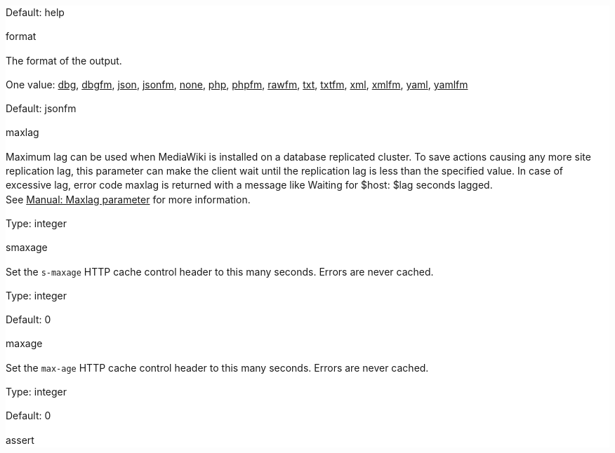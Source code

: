 Default: help

format



The format of the output.



One value: [dbg](https://www.wikidata.org/w/api.php?action=help&recursivesubmodules=1#dbg), [dbgfm](https://www.wikidata.org/w/api.php?action=help&recursivesubmodules=1#dbgfm), [json](https://www.wikidata.org/w/api.php?action=help&recursivesubmodules=1#json), [jsonfm](https://www.wikidata.org/w/api.php?action=help&recursivesubmodules=1#jsonfm), [none](https://www.wikidata.org/w/api.php?action=help&recursivesubmodules=1#none), [php](https://www.wikidata.org/w/api.php?action=help&recursivesubmodules=1#php), [phpfm](https://www.wikidata.org/w/api.php?action=help&recursivesubmodules=1#phpfm), [rawfm](https://www.wikidata.org/w/api.php?action=help&recursivesubmodules=1#rawfm), [txt](https://www.wikidata.org/w/api.php?action=help&recursivesubmodules=1#txt), [txtfm](https://www.wikidata.org/w/api.php?action=help&recursivesubmodules=1#txtfm), [xml](https://www.wikidata.org/w/api.php?action=help&recursivesubmodules=1#xml), [xmlfm](https://www.wikidata.org/w/api.php?action=help&recursivesubmodules=1#xmlfm), [yaml](https://www.wikidata.org/w/api.php?action=help&recursivesubmodules=1#yaml), [yamlfm](https://www.wikidata.org/w/api.php?action=help&recursivesubmodules=1#yamlfm)

Default: jsonfm

maxlag



Maximum lag can be used when MediaWiki is installed on a database replicated cluster. To save actions causing any more site replication lag, this parameter can make the client wait until the replication lag is less than the specified value. In case of excessive lag, error code maxlag is returned with a message like Waiting for $host: $lag seconds lagged.  
See [Manual: Maxlag parameter](https://www.mediawiki.org/wiki/Manual:Maxlag_parameter "mw:Manual:Maxlag parameter") for more information.



Type: integer

smaxage



Set the `s-maxage` HTTP cache control header to this many seconds. Errors are never cached.



Type: integer

Default: 0

maxage



Set the `max-age` HTTP cache control header to this many seconds. Errors are never cached.



Type: integer

Default: 0

assert
